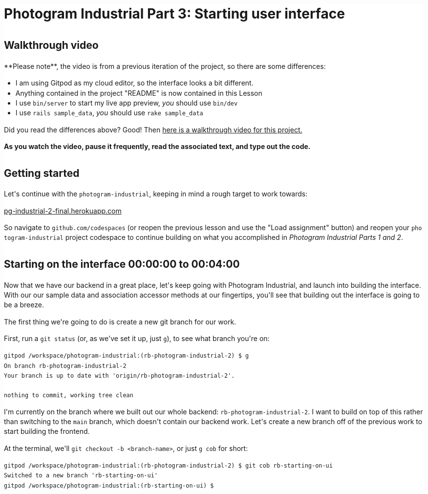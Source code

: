 # Photogram Industrial Part 3: Starting user interface

## Walkthrough video

<div class="bg-red-100 py-1 px-5" markdown="1">
**Please note**, the video is from a previous iteration of the project, so there are some differences:

- I am using Gitpod as my cloud editor, so the interface looks a bit different.
- Anything contained in the project "README" is now contained in this Lesson
- I use `bin/server` to start my live app preview, _you_ should use `bin/dev`
- I use `rails sample_data`, _you_ should use `rake sample_data`
</div>

Did you read the differences above? Good! Then [here is a walkthrough video for this project.](https://share.descript.com/view/P3PGeVSVtMW )

**As you watch the video, pause it frequently, read the associated text, and type out the code.**

## Getting started

Let's continue with the `photogram-industrial`, keeping in mind a rough target to work towards:

[pg-industrial-2-final.herokuapp.com](https://pg-industrial-2-final.herokuapp.com/)

So navigate to `github.com/codespaces` (or reopen the previous lesson and use the "Load assignment" button) and reopen your `photogram-industrial` project codespace to continue building on what you accomplished in _Photogram Industrial Parts 1 and 2_.

## Starting on the interface 00:00:00 to 00:04:00

Now that we have our backend in a great place, let's keep going with Photogram Industrial, and launch into building the interface. With our our sample data and association accessor methods at our fingertips, you'll see that building out the interface is going to be a breeze. 

The first thing we're going to do is create a new git branch for our work.

First, run a `git status` (or, as we've set it up, just `g`), to see what branch you're on:

```
gitpod /workspace/photogram-industrial:(rb-photogram-industrial-2) $ g
On branch rb-photogram-industrial-2
Your branch is up to date with 'origin/rb-photogram-industrial-2'.

nothing to commit, working tree clean
```

I'm currently on the branch where we built out our whole backend: `rb-photogram-industrial-2`. I want to build on top of this rather than switching to the `main` branch, which doesn't contain our backend work. Let's create a new branch off of the previous work to start building the frontend.

At the terminal, we'll `git checkout -b <branch-name>`, or just `g cob` for short:

```
gitpod /workspace/photogram-industrial:(rb-photogram-industrial-2) $ git cob rb-starting-on-ui 
Switched to a new branch 'rb-starting-on-ui'
gitpod /workspace/photogram-industrial:(rb-starting-on-ui) $
```
